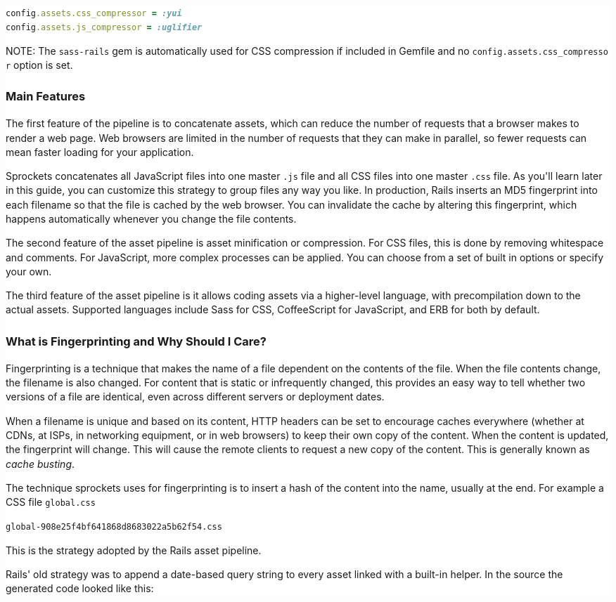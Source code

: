 ```ruby
config.assets.css_compressor = :yui
config.assets.js_compressor = :uglifier
```

NOTE: The `sass-rails` gem is automatically used for CSS compression if included
in Gemfile and no `config.assets.css_compressor` option is set.


### Main Features

The first feature of the pipeline is to concatenate assets, which can reduce the
number of requests that a browser makes to render a web page. Web browsers are
limited in the number of requests that they can make in parallel, so fewer
requests can mean faster loading for your application.

Sprockets concatenates all JavaScript files into one master `.js` file and all
CSS files into one master `.css` file. As you'll learn later in this guide, you
can customize this strategy to group files any way you like. In production,
Rails inserts an MD5 fingerprint into each filename so that the file is cached
by the web browser. You can invalidate the cache by altering this fingerprint,
which happens automatically whenever you change the file contents.

The second feature of the asset pipeline is asset minification or compression.
For CSS files, this is done by removing whitespace and comments. For JavaScript,
more complex processes can be applied. You can choose from a set of built in
options or specify your own.

The third feature of the asset pipeline is it allows coding assets via a
higher-level language, with precompilation down to the actual assets. Supported
languages include Sass for CSS, CoffeeScript for JavaScript, and ERB for both by
default.

### What is Fingerprinting and Why Should I Care?

Fingerprinting is a technique that makes the name of a file dependent on the
contents of the file. When the file contents change, the filename is also
changed. For content that is static or infrequently changed, this provides an
easy way to tell whether two versions of a file are identical, even across
different servers or deployment dates.

When a filename is unique and based on its content, HTTP headers can be set to
encourage caches everywhere (whether at CDNs, at ISPs, in networking equipment,
or in web browsers) to keep their own copy of the content. When the content is
updated, the fingerprint will change. This will cause the remote clients to
request a new copy of the content. This is generally known as _cache busting_.

The technique sprockets uses for fingerprinting is to insert a hash of the
content into the name, usually at the end. For example a CSS file `global.css`

```
global-908e25f4bf641868d8683022a5b62f54.css
```

This is the strategy adopted by the Rails asset pipeline.

Rails' old strategy was to append a date-based query string to every asset linked
with a built-in helper. In the source the generated code looked like this:
